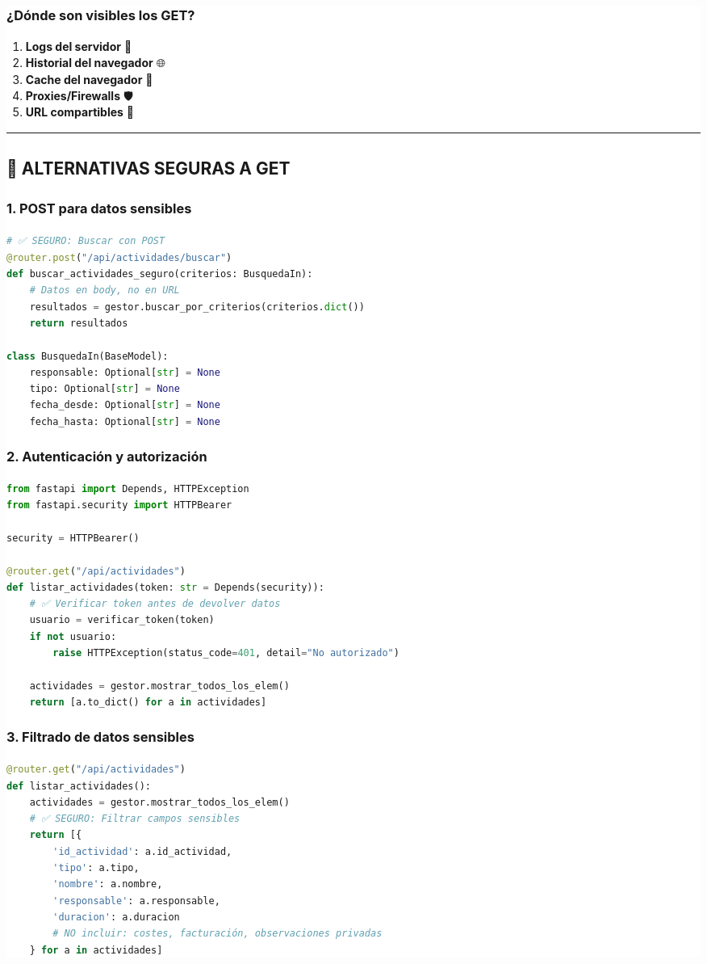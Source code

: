 ### **¿Dónde son visibles los GET?**

1. **Logs del servidor** 📝
2. **Historial del navegador** 🌐
3. **Cache del navegador** 💾
4. **Proxies/Firewalls** 🛡️
5. **URL compartibles** 📎

---

## 🔐 ALTERNATIVAS SEGURAS A GET

### **1. POST para datos sensibles**

```python
# ✅ SEGURO: Buscar con POST
@router.post("/api/actividades/buscar")
def buscar_actividades_seguro(criterios: BusquedaIn):
    # Datos en body, no en URL
    resultados = gestor.buscar_por_criterios(criterios.dict())
    return resultados

class BusquedaIn(BaseModel):
    responsable: Optional[str] = None
    tipo: Optional[str] = None
    fecha_desde: Optional[str] = None
    fecha_hasta: Optional[str] = None
```

### **2. Autenticación y autorización**

```python
from fastapi import Depends, HTTPException
from fastapi.security import HTTPBearer

security = HTTPBearer()

@router.get("/api/actividades")
def listar_actividades(token: str = Depends(security)):
    # ✅ Verificar token antes de devolver datos
    usuario = verificar_token(token)
    if not usuario:
        raise HTTPException(status_code=401, detail="No autorizado")
    
    actividades = gestor.mostrar_todos_los_elem()
    return [a.to_dict() for a in actividades]
```

### **3. Filtrado de datos sensibles**

```python
@router.get("/api/actividades")
def listar_actividades():
    actividades = gestor.mostrar_todos_los_elem()
    # ✅ SEGURO: Filtrar campos sensibles
    return [{
        'id_actividad': a.id_actividad,
        'tipo': a.tipo,
        'nombre': a.nombre,
        'responsable': a.responsable,
        'duracion': a.duracion
        # NO incluir: costes, facturación, observaciones privadas
    } for a in actividades]
```
